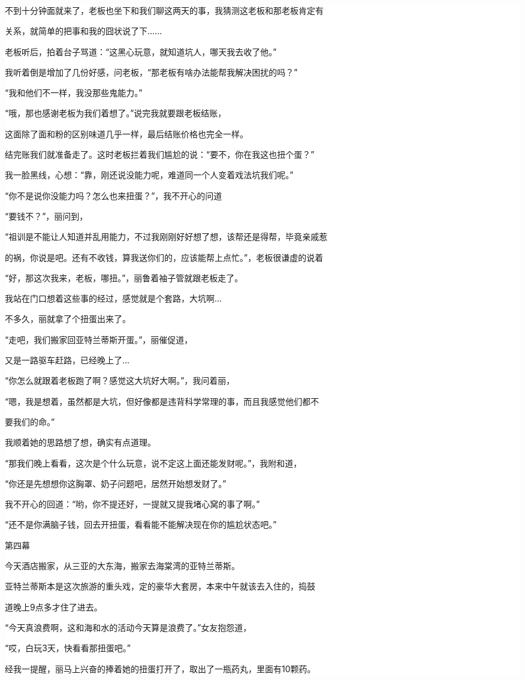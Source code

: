 不到十分钟面就来了，老板也坐下和我们聊这两天的事，我猜测这老板和那老板肯定有

关系，就简单的把事和我的囧状说了下......

老板听后，拍着台子骂道：“这黑心玩意，就知道坑人，哪天我去收了他。”

我听着倒是增加了几份好感，问老板，“那老板有啥办法能帮我解决困扰的吗？”

“我和他们不一样，我没那些鬼能力。”

“哦，那也感谢老板为我们着想了。”说完我就要跟老板结账，

这面除了面和粉的区别味道几乎一样，最后结账价格也完全一样。

结完账我们就准备走了。这时老板拦着我们尴尬的说：“要不，你在我这也扭个蛋？”

我一脸黑线，心想：“靠，刚还说没能力呢，难道同一个人变着戏法坑我们呢。”

“你不是说你没能力吗？怎么也来扭蛋？”，我不开心的问道

“要钱不？”，丽问到，

“祖训是不能让人知道并乱用能力，不过我刚刚好好想了想，该帮还是得帮，毕竟亲戚惹

的祸，你说是吧。还有不收钱，算我送你们的，应该能帮上点忙。”，老板很谦虚的说着

“好，那这次我来，老板，哪扭。”，丽鲁着袖子管就跟老板走了。

我站在门口想着这些事的经过，感觉就是个套路，大坑啊...

不多久，丽就拿了个扭蛋出来了。

“走吧，我们搬家回亚特兰蒂斯开蛋。”，丽催促道，

又是一路驱车赶路，已经晚上了...

“你怎么就跟着老板跑了啊？感觉这大坑好大啊。”，我问着丽，

“嗯，我是想着，虽然都是大坑，但好像都是违背科学常理的事，而且我感觉他们都不

要我们的命。”

我顺着她的思路想了想，确实有点道理。

“那我们晚上看看，这次是个什么玩意，说不定这上面还能发财呢。”，我附和道，

“你还是先想想你这胸罩、奶子问题吧，居然开始想发财了。”

我不开心的回道：“哟，你不提还好，一提就又提我堵心窝的事了啊。”

“还不是你满脑子钱，回去开扭蛋，看看能不能解决现在你的尴尬状态吧。”

第四幕

今天酒店搬家，从三亚的大东海，搬家去海棠湾的亚特兰蒂斯。

亚特兰蒂斯本是这次旅游的重头戏，定的豪华大套房，本来中午就该去入住的，捣鼓

道晚上9点多才住了进去。

“今天真浪费啊，这和海和水的活动今天算是浪费了。”女友抱怨道，

“哎，白玩3天，快看看那扭蛋吧。”

经我一提醒，丽马上兴奋的捧着她的扭蛋打开了，取出了一瓶药丸，里面有10颗药。
